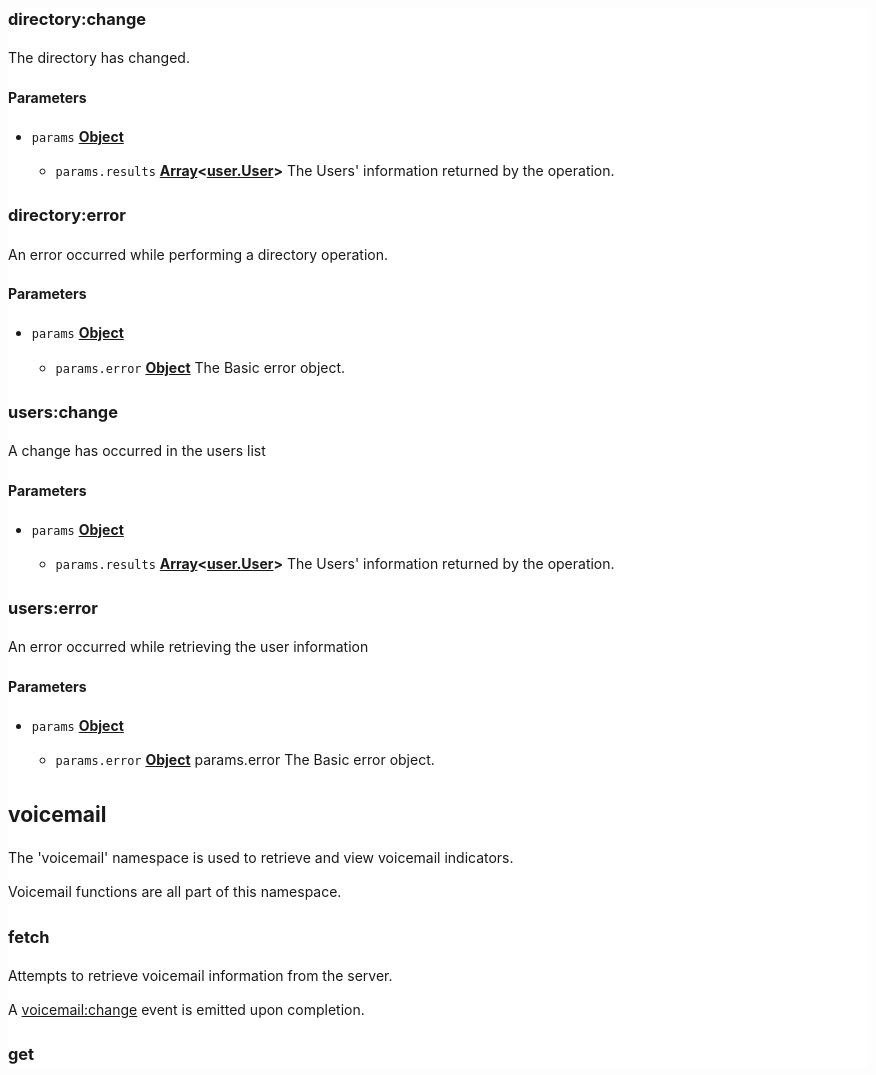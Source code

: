 ### directory:change

The directory has changed.

#### Parameters

*   `params` **[Object][7]** 

    *   `params.results` **[Array][13]<[user.User][65]>** The Users' information returned by the
        operation.

### directory:error

An error occurred while performing a directory operation.

#### Parameters

*   `params` **[Object][7]** 

    *   `params.error` **[Object][7]** The Basic error object.

### users:change

A change has occurred in the users list

#### Parameters

*   `params` **[Object][7]** 

    *   `params.results` **[Array][13]<[user.User][65]>** The Users' information returned by the
        operation.

### users:error

An error occurred while retrieving the user information

#### Parameters

*   `params` **[Object][7]** 

    *   `params.error` **[Object][7]** params.error The Basic error object.

## voicemail

The 'voicemail' namespace is used to retrieve and view
voicemail indicators.

Voicemail functions are all part of this namespace.

### fetch

Attempts to retrieve voicemail information from the server.

A [voicemail:change][68] event is
emitted upon completion.

### get


[1]: #config
[2]: #api
[3]: #create
[4]: #loggerloghandler
[5]: #loggerlogentry
[6]: #logger
[7]: https://developer.mozilla.org/docs/Web/JavaScript/Reference/Global_Objects/Object
[8]: https://developer.mozilla.org/docs/Web/JavaScript/Reference/Global_Objects/String
[9]: #loggerlevels
[10]: #loggerloghandler
[11]: https://developer.mozilla.org/docs/Web/JavaScript/Reference/Global_Objects/Boolean
[12]: https://developer.mozilla.org/docs/Web/JavaScript/Reference/Global_Objects/Number
[13]: https://developer.mozilla.org/docs/Web/JavaScript/Reference/Global_Objects/Array
[14]: #apibasicerror
[15]: #config
[16]: https://developer.mozilla.org/docs/Web/JavaScript/Reference/Statements/function
[17]: https://developer.mozilla.org/docs/Web/JavaScript/Reference/Global_Objects/Error
[18]: #apisetcredentials
[19]: services.subscribe
[20]: services.unsubscribe
[21]: https://developer.mozilla.org/en-US/docs/Web/API/fetch
[22]: https://developer.mozilla.org/docs/Web/JavaScript/Reference/Global_Objects/Promise
[23]: https://developer.mozilla.org/docs/Web/Guide/HTML/HTML5
[24]: https://developer.mozilla.org/en-US/docs/Web/API/Response
[25]: #callhistoryget
[26]: callHistory.setCache
[27]: callHistory.getCache
[28]: https://developer.mozilla.org/docs/Web/HTML/Element
[29]: #connectiongetsocketstate
[30]: #connectionwsconnectionobject
[31]: #conversationconversation
[32]: #conversationconversationcreatemessage
[33]: #conversationmessage
[34]: conversation.Message.addPart
[35]: #conversationmessagesend
[36]: #conversationconversationgetmessages
[37]: #conversationconversationgetmessage
[38]: conversation.chatTypes
[39]: #configconfiglogs
[40]: api.notifications.process
[41]: #presencefetch
[42]: #presencesubscribe
[43]: #presenceget
[44]: #presencegetall
[45]: #presencestatuses
[46]: #presenceactivities
[47]: #presenceeventpresenceselfchange
[48]: #presencegetself
[49]: #presenceeventpresencechange
[50]: #presenceupdate
[51]: call.SdpHandlerFunction
[52]: #configconfigcall
[53]: call.setSdpHandlers
[54]: call.getAvailableCodecs
[55]: #sipsubscribe
[56]: #sipupdate
[57]: #sipeventsipsubscriptionchange
[58]: #sipgetdetails
[59]: #sipeventsipeventschange
[60]: #sipunsubscribe
[61]: #usereventuserschange
[62]: #userget
[63]: #userfetch
[64]: #usersearch
[65]: #useruser
[66]: #usereventdirectorychange
[67]: #usergetall
[68]: #voicemaileventvoicemailchange